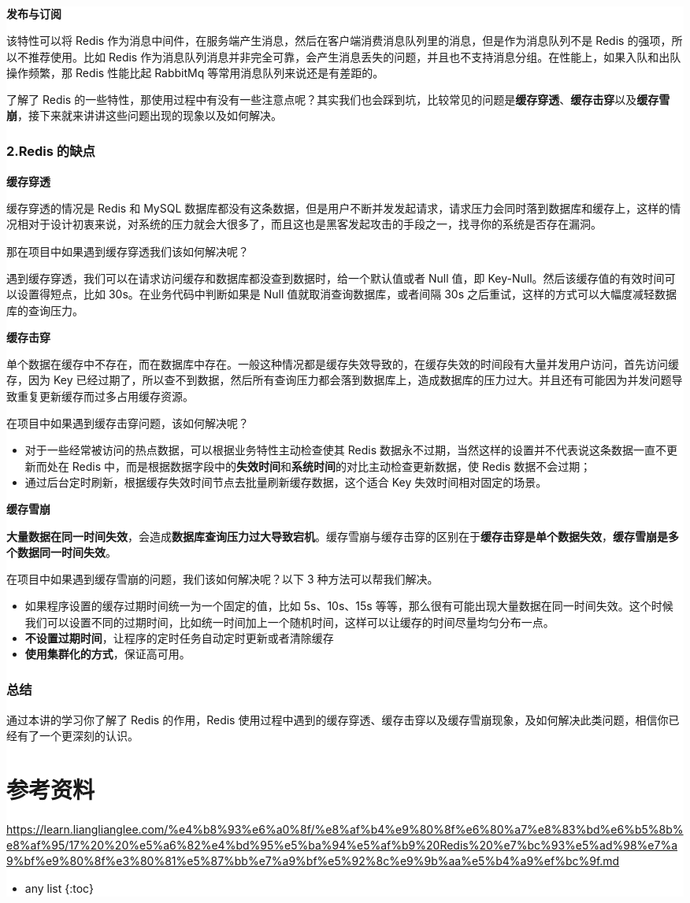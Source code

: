 **发布与订阅**

该特性可以将 Redis 作为消息中间件，在服务端产生消息，然后在客户端消费消息队列里的消息，但是作为消息队列不是 Redis 的强项，所以不推荐使用。比如 Redis 作为消息队列消息并非完全可靠，会产生消息丢失的问题，并且也不支持消息分组。在性能上，如果入队和出队操作频繁，那 Redis 性能比起 RabbitMq 等常用消息队列来说还是有差距的。

了解了 Redis 的一些特性，那使用过程中有没有一些注意点呢？其实我们也会踩到坑，比较常见的问题是**缓存穿透**、**缓存击穿**以及**缓存雪崩**，接下来就来讲讲这些问题出现的现象以及如何解决。

### 2.Redis 的缺点

**缓存穿透**

缓存穿透的情况是 Redis 和 MySQL 数据库都没有这条数据，但是用户不断并发发起请求，请求压力会同时落到数据库和缓存上，这样的情况相对于设计初衷来说，对系统的压力就会大很多了，而且这也是黑客发起攻击的手段之一，找寻你的系统是否存在漏洞。

那在项目中如果遇到缓存穿透我们该如何解决呢？

遇到缓存穿透，我们可以在请求访问缓存和数据库都没查到数据时，给一个默认值或者 Null 值，即 Key-Null。然后该缓存值的有效时间可以设置得短点，比如 30s。在业务代码中判断如果是 Null 值就取消查询数据库，或者间隔 30s 之后重试，这样的方式可以大幅度减轻数据库的查询压力。

**缓存击穿**

单个数据在缓存中不存在，而在数据库中存在。一般这种情况都是缓存失效导致的，在缓存失效的时间段有大量并发用户访问，首先访问缓存，因为 Key 已经过期了，所以查不到数据，然后所有查询压力都会落到数据库上，造成数据库的压力过大。并且还有可能因为并发问题导致重复更新缓存而过多占用缓存资源。

在项目中如果遇到缓存击穿问题，该如何解决呢？

* 对于一些经常被访问的热点数据，可以根据业务特性主动检查使其 Redis 数据永不过期，当然这样的设置并不代表说这条数据一直不更新而处在 Redis 中，而是根据数据字段中的**失效时间**和**系统时间**的对比主动检查更新数据，使 Redis 数据不会过期；
* 通过后台定时刷新，根据缓存失效时间节点去批量刷新缓存数据，这个适合 Key 失效时间相对固定的场景。

**缓存雪崩**

**大量数据在同一时间失效**，会造成**数据库查询压力过大导致宕机**。缓存雪崩与缓存击穿的区别在于**缓存击穿是单个数据失效**，**缓存雪崩是多个数据同一时间失效**。

在项目中如果遇到缓存雪崩的问题，我们该如何解决呢？以下 3 种方法可以帮我们解决。

* 如果程序设置的缓存过期时间统一为一个固定的值，比如 5s、10s、15s 等等，那么很有可能出现大量数据在同一时间失效。这个时候我们可以设置不同的过期时间，比如统一时间加上一个随机时间，这样可以让缓存的时间尽量均匀分布一点。
* **不设置过期时间**，让程序的定时任务自动定时更新或者清除缓存
* **使用集群化的方式**，保证高可用。

### 总结

通过本讲的学习你了解了 Redis 的作用，Redis 使用过程中遇到的缓存穿透、缓存击穿以及缓存雪崩现象，及如何解决此类问题，相信你已经有了一个更深刻的认识。




# 参考资料

https://learn.lianglianglee.com/%e4%b8%93%e6%a0%8f/%e8%af%b4%e9%80%8f%e6%80%a7%e8%83%bd%e6%b5%8b%e8%af%95/17%20%20%e5%a6%82%e4%bd%95%e5%ba%94%e5%af%b9%20Redis%20%e7%bc%93%e5%ad%98%e7%a9%bf%e9%80%8f%e3%80%81%e5%87%bb%e7%a9%bf%e5%92%8c%e9%9b%aa%e5%b4%a9%ef%bc%9f.md

* any list
{:toc}
